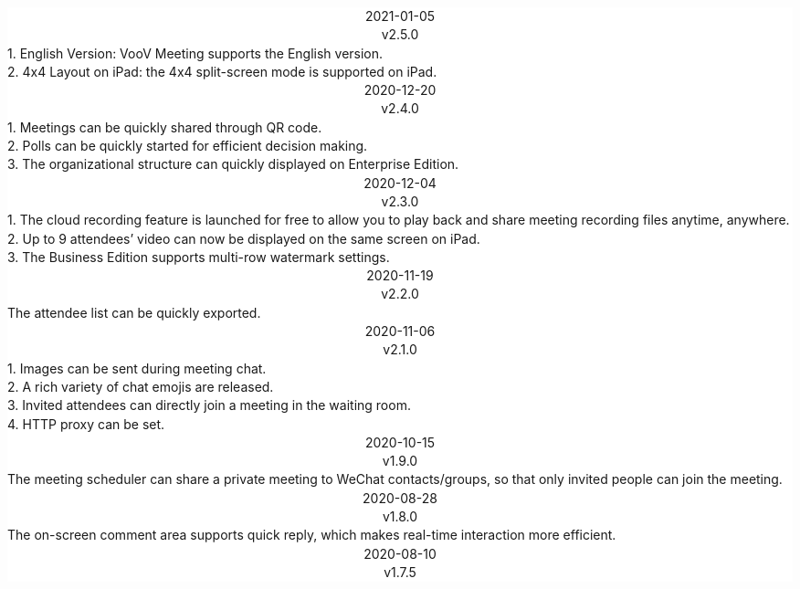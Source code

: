 <td><center>2021-01-05</center></td>
</tr>
	<tr>
	<td><center> v2.5.0 </center></td>
	<td>
1. English Version: VooV Meeting supports the English version.<br>
2. 4x4 Layout on iPad: the 4x4 split-screen mode is supported on iPad.
   </td>
<td><center>2020-12-20</center></td>
</tr>
	<tr>
	<td><center> v2.4.0 </center></td>
	<td>
1. Meetings can be quickly shared through QR code.<br>
2. Polls can be quickly started for efficient decision making.<br>
3. The organizational structure can quickly displayed on Enterprise Edition.<br> 
   </td>
<td><center>2020-12-04</center></td>
</tr>
		<tr>
	<td><center> v2.3.0 </center></td>
	<td>
1. The cloud recording feature is launched for free to allow you to play back and share meeting recording files anytime, anywhere.<br> 
2. Up to 9 attendees’ video can now be displayed on the same screen on iPad.<br> 
3. The Business Edition supports multi-row watermark settings.<br> 
   </td>
<td><center>2020-11-19</center></td>
</tr>
	<tr>
	<td><center> v2.2.0 </center></td>
	<td>
The attendee list can be quickly exported.
   </td>
<td><center>2020-11-06</center></td>
</tr>
	<tr>
	<td><center> v2.1.0 </center></td>
	<td>
1. Images can be sent during meeting chat.<br>
2. A rich variety of chat emojis are released.<br>
3. Invited attendees can directly join a meeting in the waiting room.<br>
4. HTTP proxy can be set.<br> 	
   </td>
<td><center>2020-10-15</center></td>
</tr>
	 	<tr>
	<td><center> v1.9.0 </center></td>
	<td>
The meeting scheduler can share a private meeting to WeChat contacts/groups, so that only invited people can join the meeting.<br> 	
   </td>
<td><center>2020-08-28</center></td>
</tr>
 <tr>
	<td><center> v1.8.0 </center></td>
	<td>
The on-screen comment area supports quick reply, which makes real-time interaction more efficient.<br> 
	</td>
<td><center>2020-08-10</center></td>
</tr>
	<tr>
	<td><center> v1.7.5 </center></td>